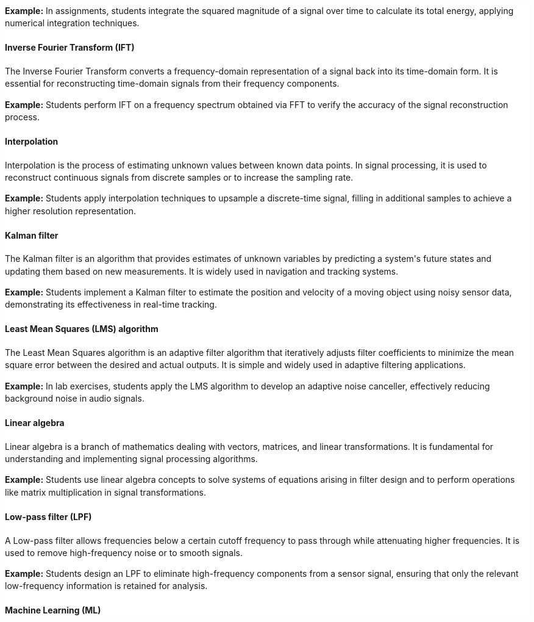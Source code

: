 **Example:** In assignments, students integrate the squared magnitude of a signal over time to calculate its total energy, applying numerical integration techniques.

#### Inverse Fourier Transform (IFT)

The Inverse Fourier Transform converts a frequency-domain representation of a signal back into its time-domain form. It is essential for reconstructing time-domain signals from their frequency components.

**Example:** Students perform IFT on a frequency spectrum obtained via FFT to verify the accuracy of the signal reconstruction process.

#### Interpolation

Interpolation is the process of estimating unknown values between known data points. In signal processing, it is used to reconstruct continuous signals from discrete samples or to increase the sampling rate.

**Example:** Students apply interpolation techniques to upsample a discrete-time signal, filling in additional samples to achieve a higher resolution representation.

#### Kalman filter

The Kalman filter is an algorithm that provides estimates of unknown variables by predicting a system's future states and updating them based on new measurements. It is widely used in navigation and tracking systems.

**Example:** Students implement a Kalman filter to estimate the position and velocity of a moving object using noisy sensor data, demonstrating its effectiveness in real-time tracking.

#### Least Mean Squares (LMS) algorithm

The Least Mean Squares algorithm is an adaptive filter algorithm that iteratively adjusts filter coefficients to minimize the mean square error between the desired and actual outputs. It is simple and widely used in adaptive filtering applications.

**Example:** In lab exercises, students apply the LMS algorithm to develop an adaptive noise canceller, effectively reducing background noise in audio signals.

#### Linear algebra

Linear algebra is a branch of mathematics dealing with vectors, matrices, and linear transformations. It is fundamental for understanding and implementing signal processing algorithms.

**Example:** Students use linear algebra concepts to solve systems of equations arising in filter design and to perform operations like matrix multiplication in signal transformations.

#### Low-pass filter (LPF)

A Low-pass filter allows frequencies below a certain cutoff frequency to pass through while attenuating higher frequencies. It is used to remove high-frequency noise or to smooth signals.

**Example:** Students design an LPF to eliminate high-frequency components from a sensor signal, ensuring that only the relevant low-frequency information is retained for analysis.

#### Machine Learning (ML)
